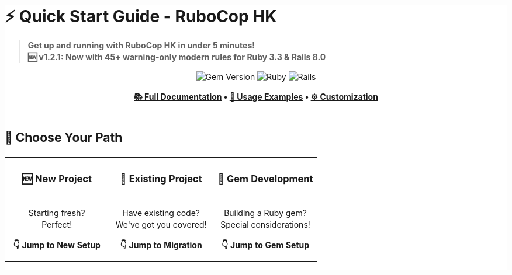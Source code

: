 # ⚡ Quick Start Guide - RuboCop HK

> **Get up and running with RuboCop HK in under 5 minutes!**  
> **🆕 v1.2.1: Now with 45+ warning-only modern rules for Ruby 3.3 & Rails 8.0**

<div align="center">

[![Gem Version](https://badge.fury.io/rb/rubocop-hk.svg)](https://badge.fury.io/rb/rubocop-hk)
[![Ruby](https://img.shields.io/badge/ruby-3.3+-red.svg)](https://www.ruby-lang.org)
[![Rails](https://img.shields.io/badge/rails-8.0+-red.svg)](https://rubyonrails.org)

**[📚 Full Documentation](README.md) • [📖 Usage Examples](USAGE.md) • [⚙️ Customization](CUSTOMIZATION.md)**

</div>

---

## 🎯 Choose Your Path

<table>
<tr>
<td align="center" width="33%">

### 🆕 **New Project**
<br>
Starting fresh?<br>
Perfect! 

**[👇 Jump to New Setup](#-new-project-setup)**

</td>
<td align="center" width="33%">

### 🔄 **Existing Project** 
<br>
Have existing code?<br>
We've got you covered!

**[👇 Jump to Migration](#-existing-project-migration)**

</td>
<td align="center" width="33%">

### 💎 **Gem Development**
<br>
Building a Ruby gem?<br>
Special considerations!

**[👇 Jump to Gem Setup](#-gem-development-setup)**

</td>
</tr>
</table>

---